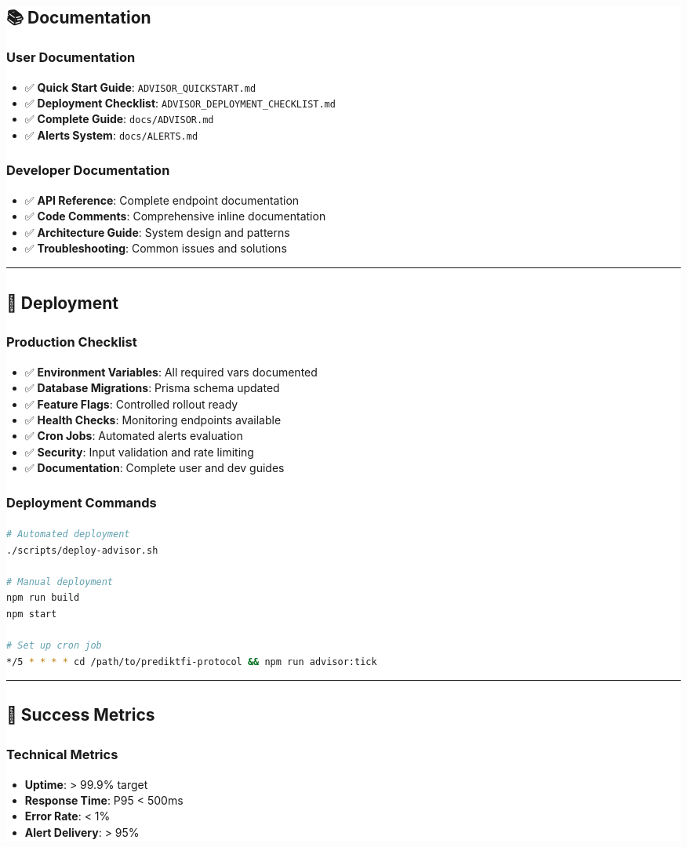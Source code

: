 
## 📚 Documentation

### **User Documentation**
- ✅ **Quick Start Guide**: `ADVISOR_QUICKSTART.md`
- ✅ **Deployment Checklist**: `ADVISOR_DEPLOYMENT_CHECKLIST.md`
- ✅ **Complete Guide**: `docs/ADVISOR.md`
- ✅ **Alerts System**: `docs/ALERTS.md`

### **Developer Documentation**
- ✅ **API Reference**: Complete endpoint documentation
- ✅ **Code Comments**: Comprehensive inline documentation
- ✅ **Architecture Guide**: System design and patterns
- ✅ **Troubleshooting**: Common issues and solutions

---

## 🚀 Deployment

### **Production Checklist**
- ✅ **Environment Variables**: All required vars documented
- ✅ **Database Migrations**: Prisma schema updated
- ✅ **Feature Flags**: Controlled rollout ready
- ✅ **Health Checks**: Monitoring endpoints available
- ✅ **Cron Jobs**: Automated alerts evaluation
- ✅ **Security**: Input validation and rate limiting
- ✅ **Documentation**: Complete user and dev guides

### **Deployment Commands**
```bash
# Automated deployment
./scripts/deploy-advisor.sh

# Manual deployment
npm run build
npm start

# Set up cron job
*/5 * * * * cd /path/to/prediktfi-protocol && npm run advisor:tick
```

---

## 🎯 Success Metrics

### **Technical Metrics**
- **Uptime**: > 99.9% target
- **Response Time**: P95 < 500ms
- **Error Rate**: < 1%
- **Alert Delivery**: > 95%
